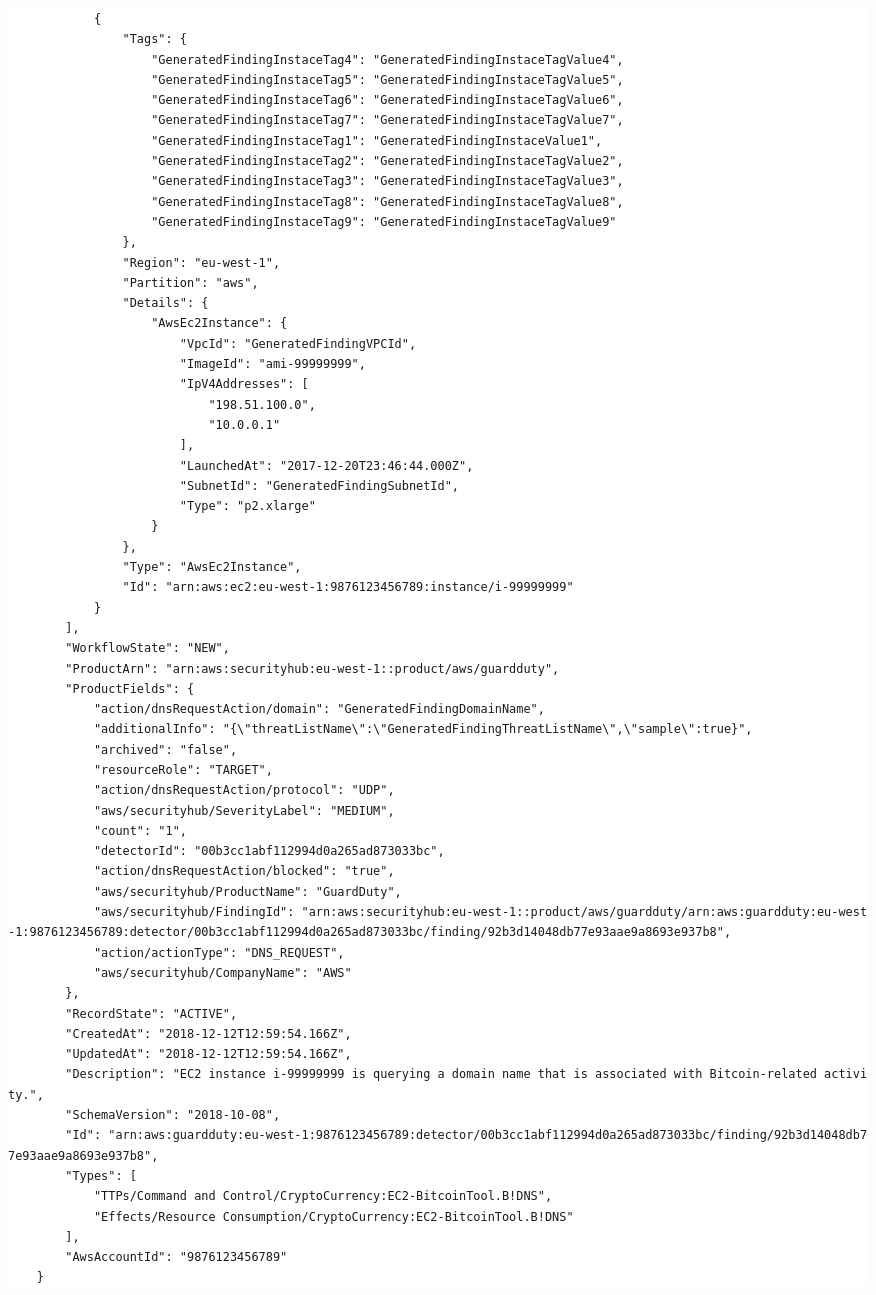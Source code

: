                {
                    "Tags": {
                        "GeneratedFindingInstaceTag4": "GeneratedFindingInstaceTagValue4",
                        "GeneratedFindingInstaceTag5": "GeneratedFindingInstaceTagValue5",
                        "GeneratedFindingInstaceTag6": "GeneratedFindingInstaceTagValue6",
                        "GeneratedFindingInstaceTag7": "GeneratedFindingInstaceTagValue7",
                        "GeneratedFindingInstaceTag1": "GeneratedFindingInstaceValue1",
                        "GeneratedFindingInstaceTag2": "GeneratedFindingInstaceTagValue2",
                        "GeneratedFindingInstaceTag3": "GeneratedFindingInstaceTagValue3",
                        "GeneratedFindingInstaceTag8": "GeneratedFindingInstaceTagValue8",
                        "GeneratedFindingInstaceTag9": "GeneratedFindingInstaceTagValue9"
                    },
                    "Region": "eu-west-1",
                    "Partition": "aws",
                    "Details": {
                        "AwsEc2Instance": {
                            "VpcId": "GeneratedFindingVPCId",
                            "ImageId": "ami-99999999",
                            "IpV4Addresses": [
                                "198.51.100.0",
                                "10.0.0.1"
                            ],
                            "LaunchedAt": "2017-12-20T23:46:44.000Z",
                            "SubnetId": "GeneratedFindingSubnetId",
                            "Type": "p2.xlarge"
                        }
                    },
                    "Type": "AwsEc2Instance",
                    "Id": "arn:aws:ec2:eu-west-1:9876123456789:instance/i-99999999"
                }
            ],
            "WorkflowState": "NEW",
            "ProductArn": "arn:aws:securityhub:eu-west-1::product/aws/guardduty",
            "ProductFields": {
                "action/dnsRequestAction/domain": "GeneratedFindingDomainName",
                "additionalInfo": "{\"threatListName\":\"GeneratedFindingThreatListName\",\"sample\":true}",
                "archived": "false",
                "resourceRole": "TARGET",
                "action/dnsRequestAction/protocol": "UDP",
                "aws/securityhub/SeverityLabel": "MEDIUM",
                "count": "1",
                "detectorId": "00b3cc1abf112994d0a265ad873033bc",
                "action/dnsRequestAction/blocked": "true",
                "aws/securityhub/ProductName": "GuardDuty",
                "aws/securityhub/FindingId": "arn:aws:securityhub:eu-west-1::product/aws/guardduty/arn:aws:guardduty:eu-west-1:9876123456789:detector/00b3cc1abf112994d0a265ad873033bc/finding/92b3d14048db77e93aae9a8693e937b8",
                "action/actionType": "DNS_REQUEST",
                "aws/securityhub/CompanyName": "AWS"
            },
            "RecordState": "ACTIVE",
            "CreatedAt": "2018-12-12T12:59:54.166Z",
            "UpdatedAt": "2018-12-12T12:59:54.166Z",
            "Description": "EC2 instance i-99999999 is querying a domain name that is associated with Bitcoin-related activity.",
            "SchemaVersion": "2018-10-08",
            "Id": "arn:aws:guardduty:eu-west-1:9876123456789:detector/00b3cc1abf112994d0a265ad873033bc/finding/92b3d14048db77e93aae9a8693e937b8",
            "Types": [
                "TTPs/Command and Control/CryptoCurrency:EC2-BitcoinTool.B!DNS",
                "Effects/Resource Consumption/CryptoCurrency:EC2-BitcoinTool.B!DNS"
            ],
            "AwsAccountId": "9876123456789"
        }